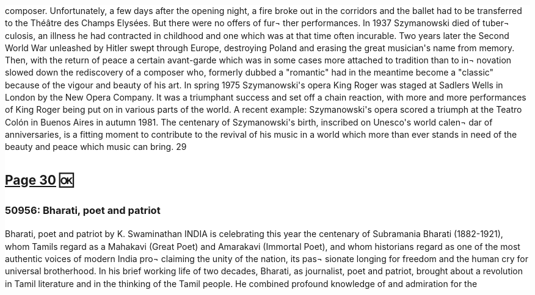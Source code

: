 composer. Unfortunately, a few days
after the opening night, a fire broke out
in the corridors and the ballet had to be
transferred to the Théâtre des Champs
Elysées. But there were no offers of fur¬
ther performances.
In 1937 Szymanowski died of tuber¬
culosis, an illness he had contracted in
childhood and one which was at that time
often incurable.
Two years later the Second World War
unleashed by Hitler swept through
Europe, destroying Poland and erasing
the great musician's name from memory.
Then, with the return of peace a certain
avant-garde which was in some cases
more attached to tradition than to in¬
novation slowed down the rediscovery of
a composer who, formerly dubbed a
"romantic" had in the meantime become
a "classic" because of the vigour and
beauty of his art.
In spring 1975 Szymanowski's opera
King Roger was staged at Sadlers Wells
in London by the New Opera Company.
It was a triumphant success and set off
a chain reaction, with more and more
performances of King Roger being put
on in various parts of the world. A recent
example: Szymanowski's opera scored a
triumph at the Teatro Colón in Buenos
Aires in autumn 1981.
The centenary of Szymanowski's
birth, inscribed on Unesco's world calen¬
dar of anniversaries, is a fitting moment
to contribute to the revival of his music
in a world which more than ever stands
in need of the beauty and peace which
music can bring.
29
## [Page 30](https://demo.humlab.umu.se/courier/074796engo.pdf#page=30) 🆗
### 50956: Bharati, poet and patriot
Bharati,
poet and patriot
by K. Swaminathan
INDIA is celebrating this year the
centenary of Subramania Bharati
(1882-1921), whom Tamils regard
as a Mahakavi (Great Poet) and
Amarakavi (Immortal Poet), and whom
historians regard as one of the most
authentic voices of modern India pro¬
claiming the unity of the nation, its pas¬
sionate longing for freedom and the
human cry for universal brotherhood. In
his brief working life of two decades,
Bharati, as journalist, poet and patriot,
brought about a revolution in Tamil
literature and in the thinking of the Tamil
people. He combined profound
knowledge of and admiration for the